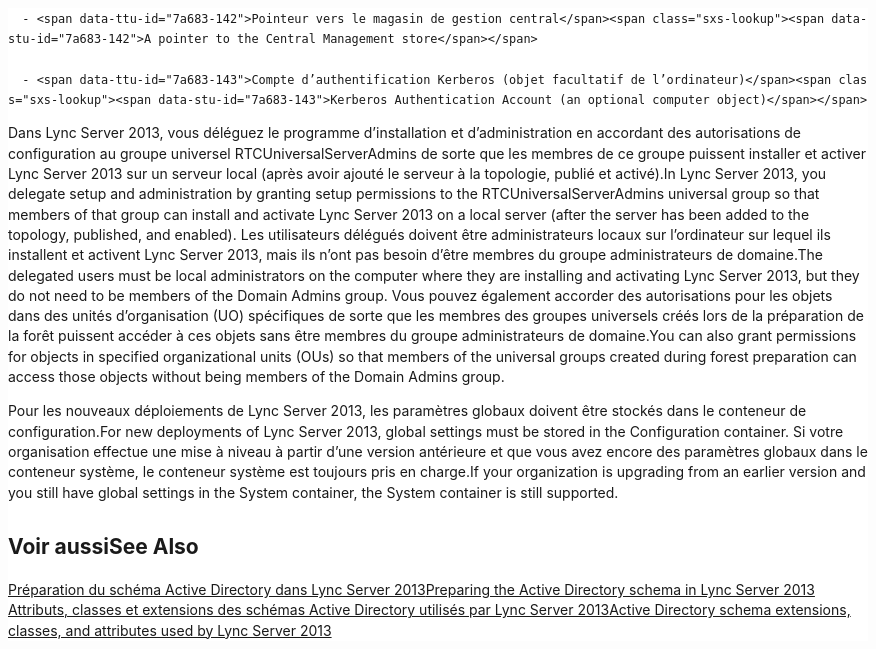       - <span data-ttu-id="7a683-142">Pointeur vers le magasin de gestion central</span><span class="sxs-lookup"><span data-stu-id="7a683-142">A pointer to the Central Management store</span></span>
    
      - <span data-ttu-id="7a683-143">Compte d’authentification Kerberos (objet facultatif de l’ordinateur)</span><span class="sxs-lookup"><span data-stu-id="7a683-143">Kerberos Authentication Account (an optional computer object)</span></span>

<span data-ttu-id="7a683-144">Dans Lync Server 2013, vous déléguez le programme d’installation et d’administration en accordant des autorisations de configuration au groupe universel RTCUniversalServerAdmins de sorte que les membres de ce groupe puissent installer et activer Lync Server 2013 sur un serveur local (après avoir ajouté le serveur à la topologie, publié et activé).</span><span class="sxs-lookup"><span data-stu-id="7a683-144">In Lync Server 2013, you delegate setup and administration by granting setup permissions to the RTCUniversalServerAdmins universal group so that members of that group can install and activate Lync Server 2013 on a local server (after the server has been added to the topology, published, and enabled).</span></span> <span data-ttu-id="7a683-145">Les utilisateurs délégués doivent être administrateurs locaux sur l’ordinateur sur lequel ils installent et activent Lync Server 2013, mais ils n’ont pas besoin d’être membres du groupe administrateurs de domaine.</span><span class="sxs-lookup"><span data-stu-id="7a683-145">The delegated users must be local administrators on the computer where they are installing and activating Lync Server 2013, but they do not need to be members of the Domain Admins group.</span></span> <span data-ttu-id="7a683-146">Vous pouvez également accorder des autorisations pour les objets dans des unités d’organisation (UO) spécifiques de sorte que les membres des groupes universels créés lors de la préparation de la forêt puissent accéder à ces objets sans être membres du groupe administrateurs de domaine.</span><span class="sxs-lookup"><span data-stu-id="7a683-146">You can also grant permissions for objects in specified organizational units (OUs) so that members of the universal groups created during forest preparation can access those objects without being members of the Domain Admins group.</span></span>

<span data-ttu-id="7a683-147">Pour les nouveaux déploiements de Lync Server 2013, les paramètres globaux doivent être stockés dans le conteneur de configuration.</span><span class="sxs-lookup"><span data-stu-id="7a683-147">For new deployments of Lync Server 2013, global settings must be stored in the Configuration container.</span></span> <span data-ttu-id="7a683-148">Si votre organisation effectue une mise à niveau à partir d’une version antérieure et que vous avez encore des paramètres globaux dans le conteneur système, le conteneur système est toujours pris en charge.</span><span class="sxs-lookup"><span data-stu-id="7a683-148">If your organization is upgrading from an earlier version and you still have global settings in the System container, the System container is still supported.</span></span>

</div>

<div>

## <a name="see-also"></a><span data-ttu-id="7a683-149">Voir aussi</span><span class="sxs-lookup"><span data-stu-id="7a683-149">See Also</span></span>


[<span data-ttu-id="7a683-150">Préparation du schéma Active Directory dans Lync Server 2013</span><span class="sxs-lookup"><span data-stu-id="7a683-150">Preparing the Active Directory schema in Lync Server 2013</span></span>](lync-server-2013-preparing-the-active-directory-schema.md)  
[<span data-ttu-id="7a683-151">Attributs, classes et extensions des schémas Active Directory utilisés par Lync Server 2013</span><span class="sxs-lookup"><span data-stu-id="7a683-151">Active Directory schema extensions, classes, and attributes used by Lync Server 2013</span></span>](lync-server-2013-active-directory-schema-extensions-classes-and-attributes-used-by-lync-server.md)  
